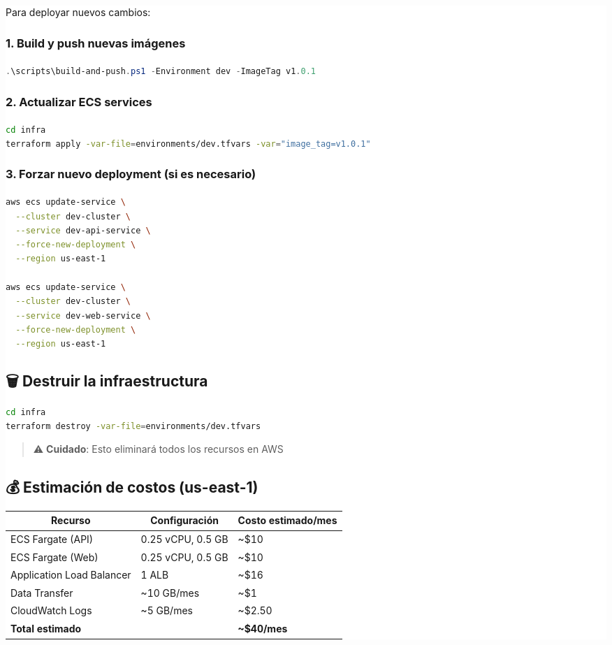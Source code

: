 Para deployar nuevos cambios:

### 1. Build y push nuevas imágenes

```powershell
.\scripts\build-and-push.ps1 -Environment dev -ImageTag v1.0.1
```

### 2. Actualizar ECS services

```bash
cd infra
terraform apply -var-file=environments/dev.tfvars -var="image_tag=v1.0.1"
```

### 3. Forzar nuevo deployment (si es necesario)

```bash
aws ecs update-service \
  --cluster dev-cluster \
  --service dev-api-service \
  --force-new-deployment \
  --region us-east-1

aws ecs update-service \
  --cluster dev-cluster \
  --service dev-web-service \
  --force-new-deployment \
  --region us-east-1
```

## 🗑️ Destruir la infraestructura

```bash
cd infra
terraform destroy -var-file=environments/dev.tfvars
```

> ⚠️ **Cuidado**: Esto eliminará todos los recursos en AWS

## 💰 Estimación de costos (us-east-1)

| Recurso                   | Configuración     | Costo estimado/mes |
| ------------------------- | ----------------- | ------------------ |
| ECS Fargate (API)         | 0.25 vCPU, 0.5 GB | ~$10               |
| ECS Fargate (Web)         | 0.25 vCPU, 0.5 GB | ~$10               |
| Application Load Balancer | 1 ALB             | ~$16               |
| Data Transfer             | ~10 GB/mes        | ~$1                |
| CloudWatch Logs           | ~5 GB/mes         | ~$2.50             |
| **Total estimado**        |                   | **~$40/mes**       |

